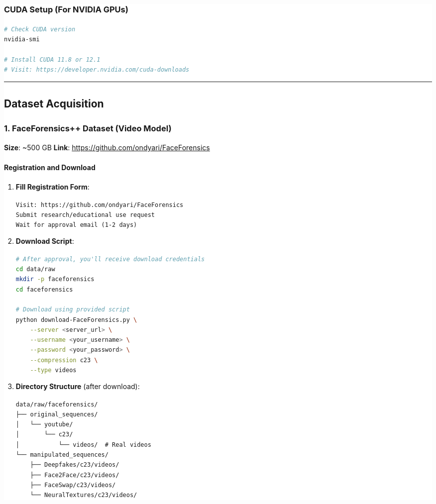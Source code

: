 ### CUDA Setup (For NVIDIA GPUs)
```bash
# Check CUDA version
nvidia-smi

# Install CUDA 11.8 or 12.1
# Visit: https://developer.nvidia.com/cuda-downloads
```

---

## Dataset Acquisition

### 1. FaceForensics++ Dataset (Video Model)

**Size**: ~500 GB
**Link**: https://github.com/ondyari/FaceForensics

#### Registration and Download

1. **Fill Registration Form**:
   ```
   Visit: https://github.com/ondyari/FaceForensics
   Submit research/educational use request
   Wait for approval email (1-2 days)
   ```

2. **Download Script**:
   ```bash
   # After approval, you'll receive download credentials
   cd data/raw
   mkdir -p faceforensics
   cd faceforensics

   # Download using provided script
   python download-FaceForensics.py \
       --server <server_url> \
       --username <your_username> \
       --password <your_password> \
       --compression c23 \
       --type videos
   ```

3. **Directory Structure** (after download):
   ```
   data/raw/faceforensics/
   ├── original_sequences/
   │   └── youtube/
   │       └── c23/
   │           └── videos/  # Real videos
   └── manipulated_sequences/
       ├── Deepfakes/c23/videos/
       ├── Face2Face/c23/videos/
       ├── FaceSwap/c23/videos/
       └── NeuralTextures/c23/videos/
   ```
